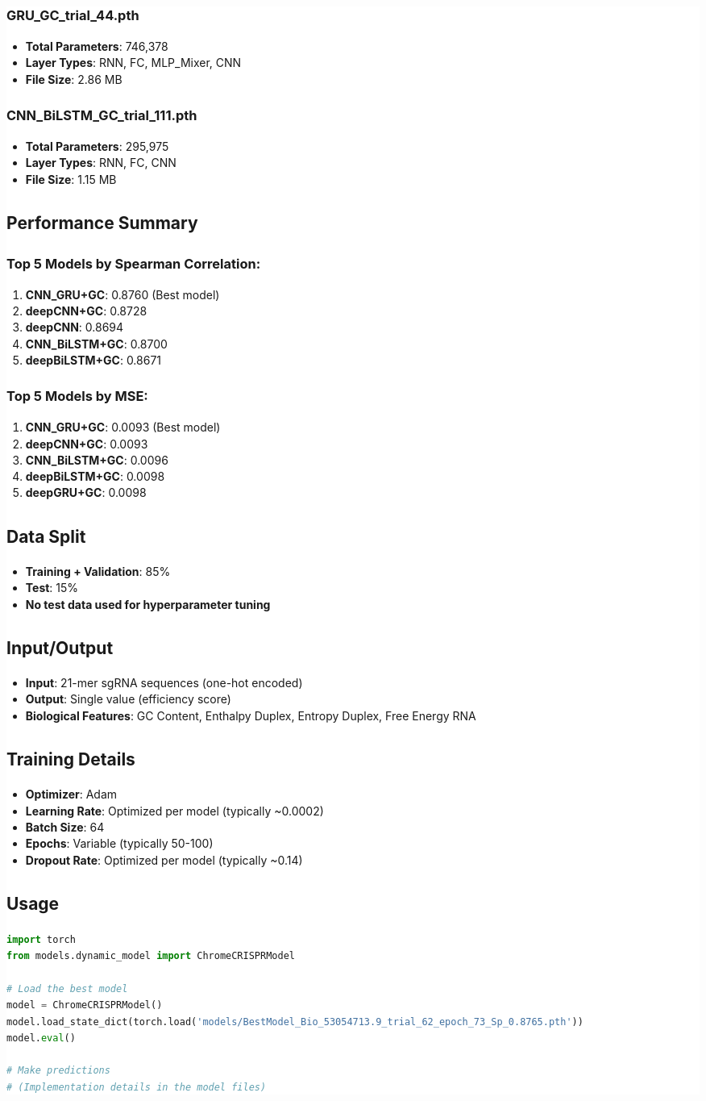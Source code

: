 ### GRU_GC_trial_44.pth
- **Total Parameters**: 746,378
- **Layer Types**: RNN, FC, MLP_Mixer, CNN
- **File Size**: 2.86 MB

### CNN_BiLSTM_GC_trial_111.pth
- **Total Parameters**: 295,975
- **Layer Types**: RNN, FC, CNN
- **File Size**: 1.15 MB

## Performance Summary

### Top 5 Models by Spearman Correlation:
1. **CNN_GRU+GC**: 0.8760 (Best model)
2. **deepCNN+GC**: 0.8728
3. **deepCNN**: 0.8694
4. **CNN_BiLSTM+GC**: 0.8700
5. **deepBiLSTM+GC**: 0.8671

### Top 5 Models by MSE:
1. **CNN_GRU+GC**: 0.0093 (Best model)
2. **deepCNN+GC**: 0.0093
3. **CNN_BiLSTM+GC**: 0.0096
4. **deepBiLSTM+GC**: 0.0098
5. **deepGRU+GC**: 0.0098

## Data Split
- **Training + Validation**: 85%
- **Test**: 15%
- **No test data used for hyperparameter tuning**

## Input/Output
- **Input**: 21-mer sgRNA sequences (one-hot encoded)
- **Output**: Single value (efficiency score)
- **Biological Features**: GC Content, Enthalpy Duplex, Entropy Duplex, Free Energy RNA

## Training Details
- **Optimizer**: Adam
- **Learning Rate**: Optimized per model (typically ~0.0002)
- **Batch Size**: 64
- **Epochs**: Variable (typically 50-100)
- **Dropout Rate**: Optimized per model (typically ~0.14)

## Usage
```python
import torch
from models.dynamic_model import ChromeCRISPRModel

# Load the best model
model = ChromeCRISPRModel()
model.load_state_dict(torch.load('models/BestModel_Bio_53054713.9_trial_62_epoch_73_Sp_0.8765.pth'))
model.eval()

# Make predictions
# (Implementation details in the model files)
```
